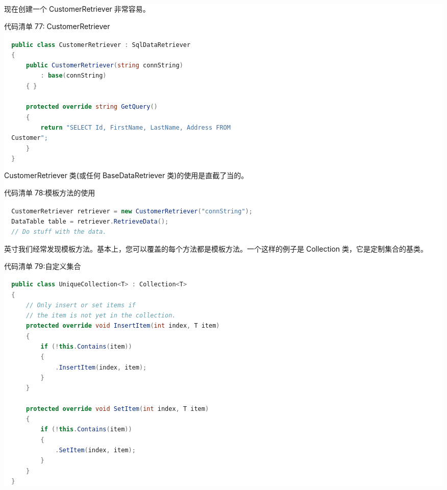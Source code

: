 
现在创建一个 CustomerRetriever 非常容易。

代码清单 77: CustomerRetriever

```cs
  public class CustomerRetriever : SqlDataRetriever
  {
      public CustomerRetriever(string connString)
          : base(connString)
      { }

      protected override string GetQuery()
      {
          return "SELECT Id, FirstName, LastName, Address FROM
  Customer";
      }
  }

```

CustomerRetriever 类(或任何 BaseDataRetriever 类)的使用是直截了当的。

代码清单 78:模板方法的使用

```cs
  CustomerRetriever retriever = new CustomerRetriever("connString");
  DataTable table = retriever.RetrieveData();
  // Do stuff with the data.

```

英寸我们经常发现模板方法。基本上，您可以覆盖的每个方法都是模板方法。一个这样的例子是 Collection <t>类，它是定制集合的基类。</t>

代码清单 79:自定义集合

```cs
  public class UniqueCollection<T> : Collection<T>
  {
      // Only insert or set items if
      // the item is not yet in the collection.
      protected override void InsertItem(int index, T item)
      {
          if (!this.Contains(item))
          {
              .InsertItem(index, item);
          }
      }

      protected override void SetItem(int index, T item)
      {
          if (!this.Contains(item))
          {
              .SetItem(index, item);
          }
      }
  }

```
